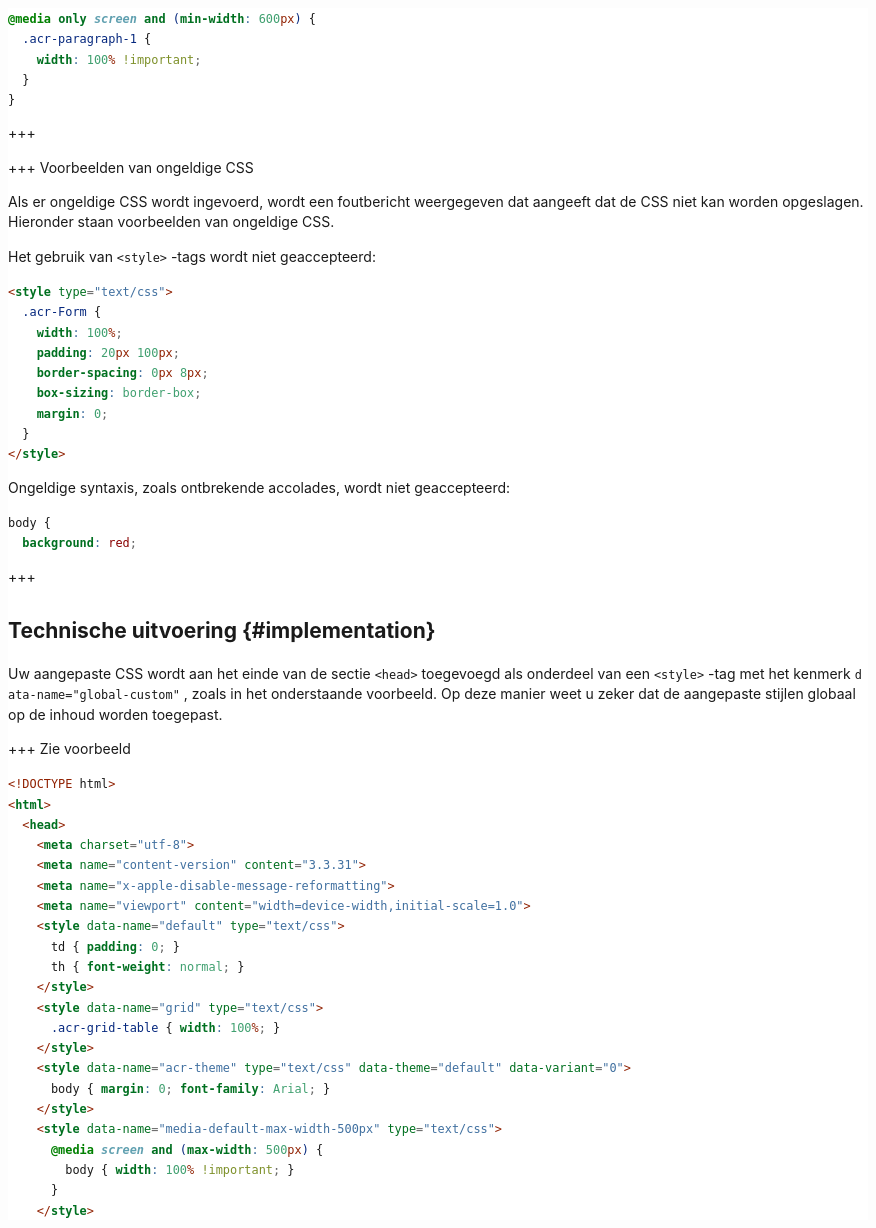 ```css
@media only screen and (min-width: 600px) {
  .acr-paragraph-1 {
    width: 100% !important;
  }
}
```

+++

+++ Voorbeelden van ongeldige CSS

Als er ongeldige CSS wordt ingevoerd, wordt een foutbericht weergegeven dat aangeeft dat de CSS niet kan worden opgeslagen. Hieronder staan voorbeelden van ongeldige CSS.

Het gebruik van `<style>` -tags wordt niet geaccepteerd:

```html
<style type="text/css">
  .acr-Form {
    width: 100%;
    padding: 20px 100px;
    border-spacing: 0px 8px;
    box-sizing: border-box;
    margin: 0;
  }
</style>
```

Ongeldige syntaxis, zoals ontbrekende accolades, wordt niet geaccepteerd:

```css
body {
  background: red;
```

+++

## Technische uitvoering {#implementation}

Uw aangepaste CSS wordt aan het einde van de sectie `<head>` toegevoegd als onderdeel van een `<style>` -tag met het kenmerk `data-name="global-custom"` , zoals in het onderstaande voorbeeld. Op deze manier weet u zeker dat de aangepaste stijlen globaal op de inhoud worden toegepast.

+++ Zie voorbeeld

```html
<!DOCTYPE html>
<html>
  <head>
    <meta charset="utf-8">
    <meta name="content-version" content="3.3.31">
    <meta name="x-apple-disable-message-reformatting">
    <meta name="viewport" content="width=device-width,initial-scale=1.0">
    <style data-name="default" type="text/css">
      td { padding: 0; }
      th { font-weight: normal; }
    </style>
    <style data-name="grid" type="text/css">
      .acr-grid-table { width: 100%; }
    </style>
    <style data-name="acr-theme" type="text/css" data-theme="default" data-variant="0">
      body { margin: 0; font-family: Arial; }
    </style>
    <style data-name="media-default-max-width-500px" type="text/css">
      @media screen and (max-width: 500px) {
        body { width: 100% !important; }
      }
    </style>
```